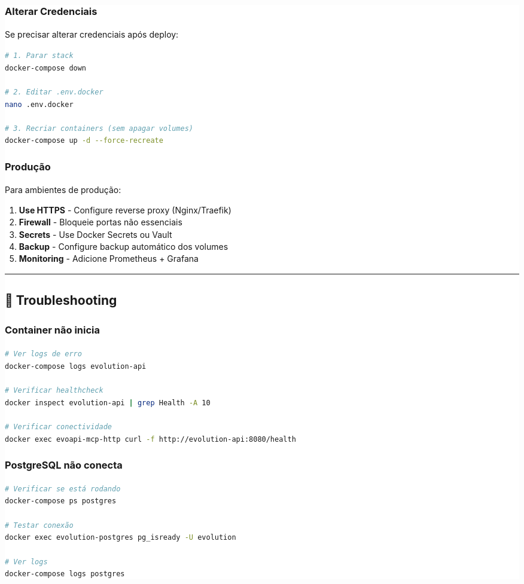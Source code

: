 ### Alterar Credenciais

Se precisar alterar credenciais após deploy:

```bash
# 1. Parar stack
docker-compose down

# 2. Editar .env.docker
nano .env.docker

# 3. Recriar containers (sem apagar volumes)
docker-compose up -d --force-recreate
```

### Produção

Para ambientes de produção:

1. **Use HTTPS** - Configure reverse proxy (Nginx/Traefik)
2. **Firewall** - Bloqueie portas não essenciais
3. **Secrets** - Use Docker Secrets ou Vault
4. **Backup** - Configure backup automático dos volumes
5. **Monitoring** - Adicione Prometheus + Grafana

---

## 🐛 Troubleshooting

### Container não inicia

```bash
# Ver logs de erro
docker-compose logs evolution-api

# Verificar healthcheck
docker inspect evolution-api | grep Health -A 10

# Verificar conectividade
docker exec evoapi-mcp-http curl -f http://evolution-api:8080/health
```

### PostgreSQL não conecta

```bash
# Verificar se está rodando
docker-compose ps postgres

# Testar conexão
docker exec evolution-postgres pg_isready -U evolution

# Ver logs
docker-compose logs postgres
```
